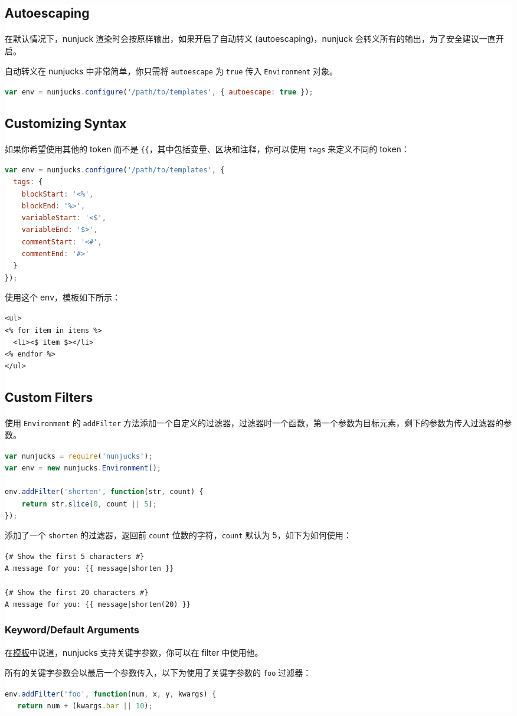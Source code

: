 ## Autoescaping

在默认情况下，nunjuck 渲染时会按原样输出，如果开启了自动转义 (autoescaping)，nunjuck 会转义所有的输出，为了安全建议一直开启。

自动转义在 nunjucks 中非常简单，你只需将 `autoescape` 为 `true` 传入 `Environment` 对象。

```js
var env = nunjucks.configure('/path/to/templates', { autoescape: true });
```

## Customizing Syntax

如果你希望使用其他的 token 而不是 `{{`，其中包括变量、区块和注释，你可以使用 `tags` 来定义不同的 token：

```js
var env = nunjucks.configure('/path/to/templates', {
  tags: {
    blockStart: '<%',
    blockEnd: '%>',
    variableStart: '<$',
    variableEnd: '$>',
    commentStart: '<#',
    commentEnd: '#>'
  }
});
```

使用这个 env，模板如下所示：

```
<ul>
<% for item in items %>
  <li><$ item $></li>
<% endfor %>
</ul>
```

## Custom Filters

使用 `Environment` 的 `addFilter` 方法添加一个自定义的过滤器，过滤器时一个函数，第一个参数为目标元素，剩下的参数为传入过滤器的参数。

```js
var nunjucks = require('nunjucks');
var env = new nunjucks.Environment();

env.addFilter('shorten', function(str, count) {
    return str.slice(0, count || 5);
});
```

添加了一个 `shorten` 的过滤器，返回前 `count` 位数的字符，`count` 默认为 5，如下为如何使用：

```jinja
{# Show the first 5 characters #}
A message for you: {{ message|shorten }}

{# Show the first 20 characters #}
A message for you: {{ message|shorten(20) }}
```

### Keyword/Default Arguments

在[模板](templating#Keyword-Arguments)中说道，nunjucks 支持关键字参数，你可以在 filter 中使用他。

所有的关键字参数会以最后一个参数传入，以下为使用了关键字参数的 `foo` 过滤器：

```js
env.addFilter('foo', function(num, x, y, kwargs) {
   return num + (kwargs.bar || 10);
```
